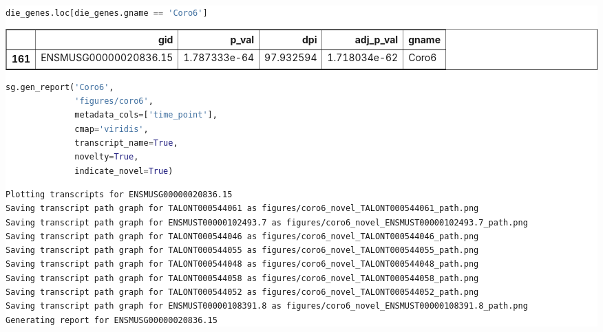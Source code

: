 

```python
die_genes.loc[die_genes.gname == 'Coro6']
```




<div>

<table border="1" class="dataframe">
  <thead>
    <tr style="text-align: right;">
      <th></th>
      <th>gid</th>
      <th>p_val</th>
      <th>dpi</th>
      <th>adj_p_val</th>
      <th>gname</th>
    </tr>
  </thead>
  <tbody>
    <tr>
      <th>161</th>
      <td>ENSMUSG00000020836.15</td>
      <td>1.787333e-64</td>
      <td>97.932594</td>
      <td>1.718034e-62</td>
      <td>Coro6</td>
    </tr>
  </tbody>
</table>
</div>




```python
sg.gen_report('Coro6',
              'figures/coro6',
              metadata_cols=['time_point'],
              cmap='viridis',
              transcript_name=True,
              novelty=True,
              indicate_novel=True)
```


    Plotting transcripts for ENSMUSG00000020836.15
    Saving transcript path graph for TALONT000544061 as figures/coro6_novel_TALONT000544061_path.png
    Saving transcript path graph for ENSMUST00000102493.7 as figures/coro6_novel_ENSMUST00000102493.7_path.png
    Saving transcript path graph for TALONT000544046 as figures/coro6_novel_TALONT000544046_path.png
    Saving transcript path graph for TALONT000544055 as figures/coro6_novel_TALONT000544055_path.png
    Saving transcript path graph for TALONT000544048 as figures/coro6_novel_TALONT000544048_path.png
    Saving transcript path graph for TALONT000544058 as figures/coro6_novel_TALONT000544058_path.png
    Saving transcript path graph for TALONT000544052 as figures/coro6_novel_TALONT000544052_path.png
    Saving transcript path graph for ENSMUST00000108391.8 as figures/coro6_novel_ENSMUST00000108391.8_path.png
    Generating report for ENSMUSG00000020836.15
